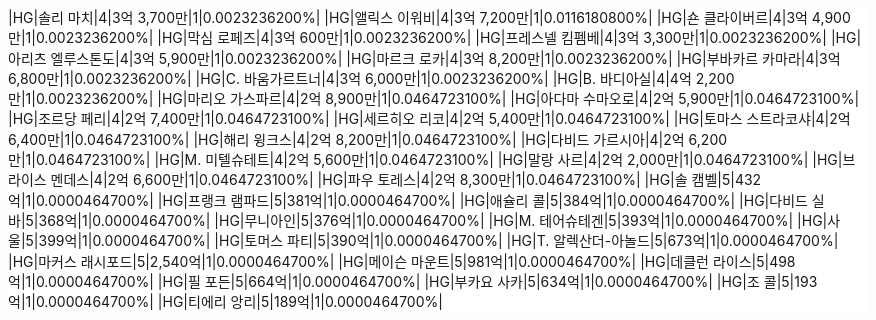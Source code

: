 |HG|솔리 마치|4|3억 3,700만|1|0.0023236200%|
|HG|앨릭스 이워비|4|3억 7,200만|1|0.0116180800%|
|HG|숀 클라이버르|4|3억 4,900만|1|0.0023236200%|
|HG|막심 로페즈|4|3억 600만|1|0.0023236200%|
|HG|프레스넬 킴펨베|4|3억 3,300만|1|0.0023236200%|
|HG|아리츠 엘루스톤도|4|3억 5,900만|1|0.0023236200%|
|HG|마르크 로카|4|3억 8,200만|1|0.0023236200%|
|HG|부바카르 카마라|4|3억 6,800만|1|0.0023236200%|
|HG|C. 바움가르트너|4|3억 6,000만|1|0.0023236200%|
|HG|B. 바디아실|4|4억 2,200만|1|0.0023236200%|
|HG|마리오 가스파르|4|2억 8,900만|1|0.0464723100%|
|HG|아다마 수마오로|4|2억 5,900만|1|0.0464723100%|
|HG|조르당 페리|4|2억 7,400만|1|0.0464723100%|
|HG|세르히오 리코|4|2억 5,400만|1|0.0464723100%|
|HG|토마스 스트라코샤|4|2억 6,400만|1|0.0464723100%|
|HG|해리 윙크스|4|2억 8,200만|1|0.0464723100%|
|HG|다비드 가르시아|4|2억 6,200만|1|0.0464723100%|
|HG|M. 미텔슈테트|4|2억 5,600만|1|0.0464723100%|
|HG|말랑 사르|4|2억 2,000만|1|0.0464723100%|
|HG|브라이스 멘데스|4|2억 6,600만|1|0.0464723100%|
|HG|파우 토레스|4|2억 8,300만|1|0.0464723100%|
|HG|솔 캠벨|5|432억|1|0.0000464700%|
|HG|프랭크 램파드|5|381억|1|0.0000464700%|
|HG|애슐리 콜|5|384억|1|0.0000464700%|
|HG|다비드 실바|5|368억|1|0.0000464700%|
|HG|무니아인|5|376억|1|0.0000464700%|
|HG|M. 테어슈테겐|5|393억|1|0.0000464700%|
|HG|사울|5|399억|1|0.0000464700%|
|HG|토머스 파티|5|390억|1|0.0000464700%|
|HG|T. 알렉산더-아놀드|5|673억|1|0.0000464700%|
|HG|마커스 래시포드|5|2,540억|1|0.0000464700%|
|HG|메이슨 마운트|5|981억|1|0.0000464700%|
|HG|데클런 라이스|5|498억|1|0.0000464700%|
|HG|필 포든|5|664억|1|0.0000464700%|
|HG|부카요 사카|5|634억|1|0.0000464700%|
|HG|조 콜|5|193억|1|0.0000464700%|
|HG|티에리 앙리|5|189억|1|0.0000464700%|